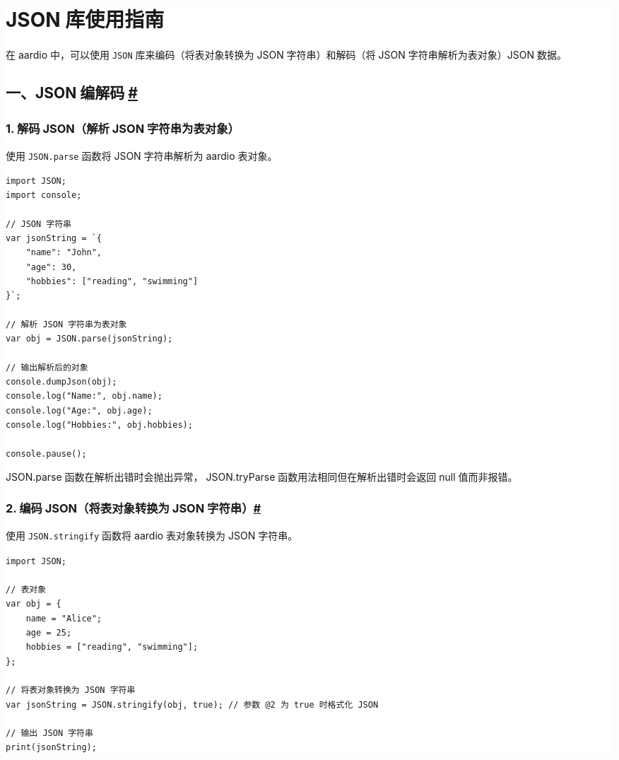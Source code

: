﻿# JSON 库使用指南

在 aardio 中，可以使用 `JSON` 库来编码（将表对象转换为 JSON 字符串）和解码（将 JSON 字符串解析为表对象）JSON 数据。

## 一、JSON 编解码 <a id="parse" href="#parse">&#x23;</a>


### 1. 解码 JSON（解析 JSON 字符串为表对象）

使用 `JSON.parse` 函数将 JSON 字符串解析为 aardio 表对象。

```aardio
import JSON;
import console;

// JSON 字符串
var jsonString = `{
    "name": "John",
    "age": 30,
    "hobbies": ["reading", "swimming"]
}`;

// 解析 JSON 字符串为表对象
var obj = JSON.parse(jsonString);

// 输出解析后的对象
console.dumpJson(obj);
console.log("Name:", obj.name);
console.log("Age:", obj.age);
console.log("Hobbies:", obj.hobbies);

console.pause();
```

JSON.parse 函数在解析出错时会抛出异常， JSON.tryParse 函数用法相同但在解析出错时会返回 null 值而非报错。

### 2. 编码 JSON（将表对象转换为 JSON 字符串）<a id="stringify" href="#stringify">&#x23;</a>


使用 `JSON.stringify` 函数将 aardio 表对象转换为 JSON 字符串。

```aardio
import JSON;

// 表对象
var obj = {
    name = "Alice";
    age = 25;
    hobbies = ["reading", "swimming"];
};

// 将表对象转换为 JSON 字符串
var jsonString = JSON.stringify(obj, true); // 参数 @2 为 true 时格式化 JSON

// 输出 JSON 字符串
print(jsonString);

```
